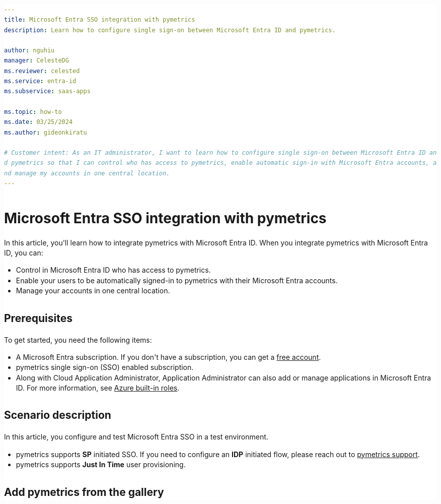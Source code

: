 ```yaml
---
title: Microsoft Entra SSO integration with pymetrics
description: Learn how to configure single sign-on between Microsoft Entra ID and pymetrics.

author: nguhiu
manager: CelesteDG
ms.reviewer: celested
ms.service: entra-id
ms.subservice: saas-apps

ms.topic: how-to
ms.date: 03/25/2024
ms.author: gideonkiratu

# Customer intent: As an IT administrator, I want to learn how to configure single sign-on between Microsoft Entra ID and pymetrics so that I can control who has access to pymetrics, enable automatic sign-in with Microsoft Entra accounts, and manage my accounts in one central location.
---
```


# Microsoft Entra SSO integration with pymetrics

In this article,  you'll learn how to integrate pymetrics with Microsoft Entra ID. When you integrate pymetrics with Microsoft Entra ID, you can:

* Control in Microsoft Entra ID who has access to pymetrics.
* Enable your users to be automatically signed-in to pymetrics with their Microsoft Entra accounts.
* Manage your accounts in one central location.

## Prerequisites

To get started, you need the following items:

* A Microsoft Entra subscription. If you don't have a subscription, you can get a [free account](https://azure.microsoft.com/free/).
* pymetrics single sign-on (SSO) enabled subscription.
* Along with Cloud Application Administrator, Application Administrator can also add or manage applications in Microsoft Entra ID.
For more information, see [Azure built-in roles](~/identity/role-based-access-control/permissions-reference.md).

## Scenario description

In this article,  you configure and test Microsoft Entra SSO in a test environment.

* pymetrics supports **SP** initiated SSO. If you need to configure an **IDP** initiated flow, please reach out to [pymetrics support](mailto:solutions-engineering@pymetrics.com).
* pymetrics supports **Just In Time** user provisioning.

## Add pymetrics from the gallery
